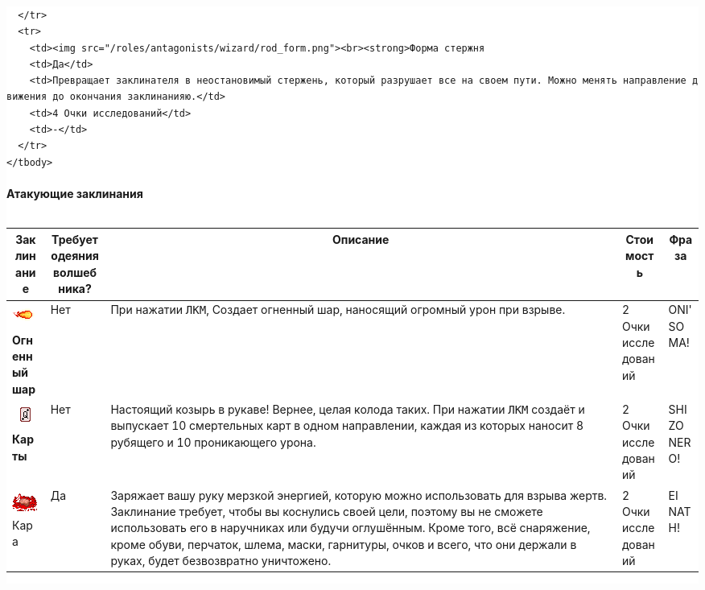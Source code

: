       </tr>
      <tr>
        <td><img src="/roles/antagonists/wizard/rod_form.png"><br><strong>Форма стержня
        <td>Да</td>
        <td>Превращает заклинателя в неостановимый стержень, который разрушает все на своем пути. Можно менять направление движения до окончания заклинанияю.</td>
        <td>4 Очки исследований</td>
        <td>-</td>
      </tr>
    </tbody>
  </table>
</center>

#### Атакующие заклинания 

<center style="overflow-x: auto">
  <table class="ant">
    <thead>
      <tr>
        <th>Заклинание</th>
        <th>Требует одеяния волшебника?</th>
        <th>Описание</th>
        <th>Стоимость</th>
        <th>Фраза</th>
      </tr>
    </thead>
    <tbody>
      <tr>
        <td><img src="/roles/antagonists/wizard/fireball.png"><br><strong>Огненный шар</td>
        <td>Нет</td>
        <td>При нажатии <kbd>ЛКМ</kbd>, Создает огненный шар, наносящий огромный урон при взрыве.</td>
        <td>2 Очки исследований</td>
        <td>ONI' SOMA!</td>
      </tr>
      <tr>
        <td><img src="/roles/antagonists/wizard/card.png"><br><strong>Карты</td>
        <td>Нет</td>
        <td>Настоящий козырь в рукаве! Вернее, целая колода таких. При нажатии <kbd>ЛКМ</kbd> создаёт и выпускает 10 смертельных карт в одном направлении, каждая из которых наносит 8 рубящего и 10 проникающего урона.</td>
        <td>2 Очки исследований</td>
        <td>SHIZO NERO!</td>
      </tr>
      <tr>
        <td><img src="/roles/antagonists/wizard/gib.png"><br>Кара</td>
        <td>Да</td>
        <td>Заряжает вашу руку мерзкой энергией, которую можно использовать для взрыва жертв. Заклинание требует, чтобы вы коснулись своей цели, поэтому вы не сможете использовать его в наручниках или будучи оглушённым. Кроме того, всё снаряжение, кроме обуви, перчаток, шлема, маски, гарнитуры, очков и всего, что они держали в руках, будет безвозвратно уничтожено.</td>
        <td>2 Очки исследований</td>
        <td>EI NATH!</td>
      </tr>
      <tr>